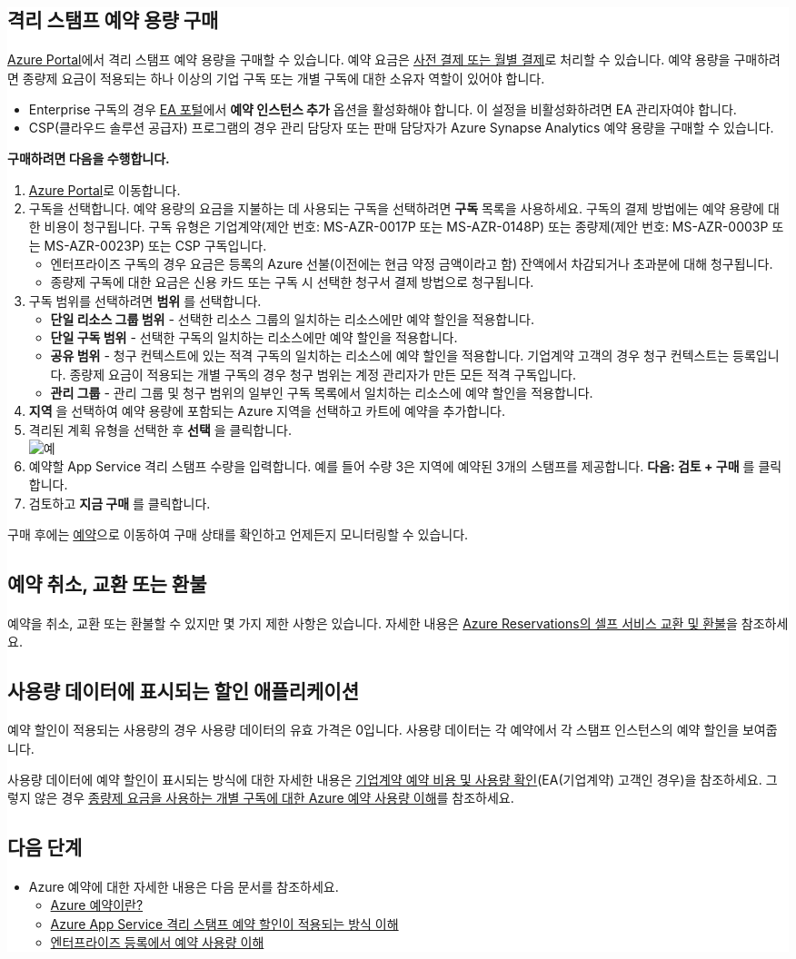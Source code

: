## <a name="buy-isolated-stamp-reserved-capacity"></a>격리 스탬프 예약 용량 구매

[Azure Portal](https://portal.azure.com/#blade/Microsoft_Azure_Reservations/CreateBlade/referrer/documentation/filters/%7B%22reservedResourceType%22%3A%22AppService%22%7D)에서 격리 스탬프 예약 용량을 구매할 수 있습니다. 예약 요금은 [사전 결제 또는 월별 결제](./prepare-buy-reservation.md)로 처리할 수 있습니다. 예약 용량을 구매하려면 종량제 요금이 적용되는 하나 이상의 기업 구독 또는 개별 구독에 대한 소유자 역할이 있어야 합니다.

- Enterprise 구독의 경우 [EA 포털](https://ea.azure.com/)에서 **예약 인스턴스 추가** 옵션을 활성화해야 합니다. 이 설정을 비활성화하려면 EA 관리자여야 합니다.
- CSP(클라우드 솔루션 공급자) 프로그램의 경우 관리 담당자 또는 판매 담당자가 Azure Synapse Analytics 예약 용량을 구매할 수 있습니다.

**구매하려면 다음을 수행합니다.**

1. [Azure Portal](https://portal.azure.com/#blade/Microsoft_Azure_Reservations/CreateBlade/referrer/documentation/filters/%7B%22reservedResourceType%22%3A%22AppService%22%7D)로 이동합니다.
1. 구독을 선택합니다. 예약 용량의 요금을 지불하는 데 사용되는 구독을 선택하려면 **구독** 목록을 사용하세요. 구독의 결제 방법에는 예약 용량에 대한 비용이 청구됩니다. 구독 유형은 기업계약(제안 번호: MS-AZR-0017P 또는 MS-AZR-0148P) 또는 종량제(제안 번호: MS-AZR-0003P 또는 MS-AZR-0023P) 또는 CSP 구독입니다.
    - 엔터프라이즈 구독의 경우 요금은 등록의 Azure 선불(이전에는 현금 약정 금액이라고 함) 잔액에서 차감되거나 초과분에 대해 청구됩니다.
    - 종량제 구독에 대한 요금은 신용 카드 또는 구독 시 선택한 청구서 결제 방법으로 청구됩니다.
1. 구독 범위를 선택하려면 **범위** 를 선택합니다.
    - **단일 리소스 그룹 범위** - 선택한 리소스 그룹의 일치하는 리소스에만 예약 할인을 적용합니다.
    - **단일 구독 범위** - 선택한 구독의 일치하는 리소스에만 예약 할인을 적용합니다.
    - **공유 범위** - 청구 컨텍스트에 있는 적격 구독의 일치하는 리소스에 예약 할인을 적용합니다. 기업계약 고객의 경우 청구 컨텍스트는 등록입니다. 종량제 요금이 적용되는 개별 구독의 경우 청구 범위는 계정 관리자가 만든 모든 적격 구독입니다.
    - **관리 그룹** - 관리 그룹 및 청구 범위의 일부인 구독 목록에서 일치하는 리소스에 예약 할인을 적용합니다.
1. **지역** 을 선택하여 예약 용량에 포함되는 Azure 지역을 선택하고 카트에 예약을 추가합니다.
1. 격리된 계획 유형을 선택한 후 **선택** 을 클릭합니다.  
    ![예 ](./media/prepay-app-service/app-service-isolated-stamp-select.png)
1. 예약할 App Service 격리 스탬프 수량을 입력합니다. 예를 들어 수량 3은 지역에 예약된 3개의 스탬프를 제공합니다. **다음: 검토 + 구매** 를 클릭합니다.
1. 검토하고 **지금 구매** 를 클릭합니다.

구매 후에는 [예약](https://portal.azure.com/#blade/Microsoft_Azure_Reservations/ReservationsBrowseBlade)으로 이동하여 구매 상태를 확인하고 언제든지 모니터링할 수 있습니다.

## <a name="cancel-exchange-or-refund-reservations"></a>예약 취소, 교환 또는 환불

예약을 취소, 교환 또는 환불할 수 있지만 몇 가지 제한 사항은 있습니다. 자세한 내용은 [Azure Reservations의 셀프 서비스 교환 및 환불](exchange-and-refund-azure-reservations.md)을 참조하세요.

## <a name="discount-application-shown-in-usage-data"></a>사용량 데이터에 표시되는 할인 애플리케이션

예약 할인이 적용되는 사용량의 경우 사용량 데이터의 유효 가격은 0입니다. 사용량 데이터는 각 예약에서 각 스탬프 인스턴스의 예약 할인을 보여줍니다.

사용량 데이터에 예약 할인이 표시되는 방식에 대한 자세한 내용은 [기업계약 예약 비용 및 사용량 확인](understand-reserved-instance-usage-ea.md)(EA(기업계약) 고객인 경우)을 참조하세요. 그렇지 않은 경우 [종량제 요금을 사용하는 개별 구독에 대한 Azure 예약 사용량 이해](understand-reserved-instance-usage.md)를 참조하세요.

## <a name="next-steps"></a>다음 단계

- Azure 예약에 대한 자세한 내용은 다음 문서를 참조하세요.
  - [Azure 예약이란?](save-compute-costs-reservations.md)
  - [Azure App Service 격리 스탬프 예약 할인이 적용되는 방식 이해](reservation-discount-app-service.md)
  - [엔터프라이즈 등록에서 예약 사용량 이해](understand-reserved-instance-usage-ea.md)
